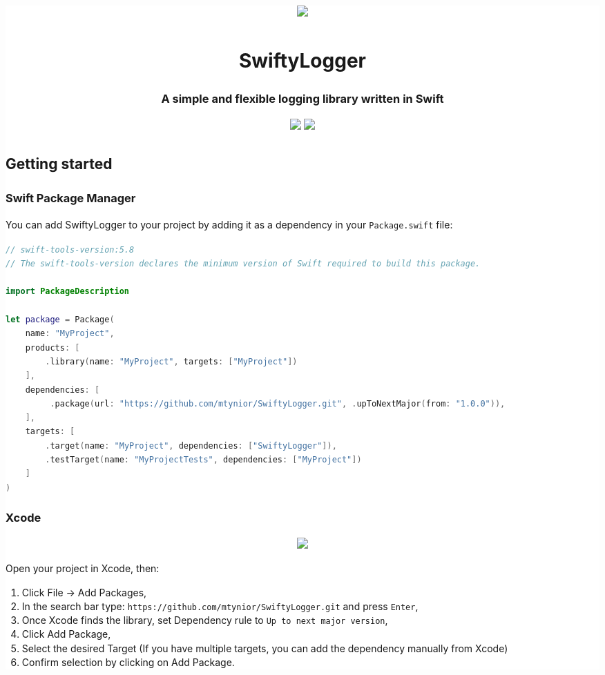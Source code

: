 <div align="center">
    <img src="https://github-production-user-asset-6210df.s3.amazonaws.com/6362174/265280638-8ea5e6d6-caf2-4a1c-ae79-0a76185e2d4f.png" width="256">
    <h1>SwiftyLogger</h1>
    <h3>A simple and flexible logging library written in Swift</h3>
</div>

<p align="center">
  <img src="https://img.shields.io/badge/language-Swift-orange" />
  <img src="https://img.shields.io/badge/license-MIT-blue.svg" />
</p>

## Getting started 

### Swift Package Manager
You can add SwiftyLogger to your project by adding it as a dependency in your `Package.swift` file:
```swift
// swift-tools-version:5.8
// The swift-tools-version declares the minimum version of Swift required to build this package.

import PackageDescription

let package = Package(
    name: "MyProject",
    products: [
        .library(name: "MyProject", targets: ["MyProject"])
    ],
    dependencies: [
         .package(url: "https://github.com/mtynior/SwiftyLogger.git", .upToNextMajor(from: "1.0.0")),
    ],
    targets: [
        .target(name: "MyProject", dependencies: ["SwiftyLogger"]),
        .testTarget(name: "MyProjectTests", dependencies: ["MyProject"])
    ]
)
```

### Xcode
<p align="center">
    <img src="https://res.cloudinary.com/mtynior/image/upload/v1634748957/development/match_xcode_oleolc.jpg">
</p>

Open your project in Xcode, then:
1. Click File -> Add Packages,
2. In the search bar type: `https://github.com/mtynior/SwiftyLogger.git` and press `Enter`,
3. Once Xcode finds the library, set Dependency rule to `Up to next major version`,
4. Click Add Package,
5. Select the desired Target (If you have multiple targets, you can add the dependency manually from Xcode)
6. Confirm selection by clicking on Add Package.
